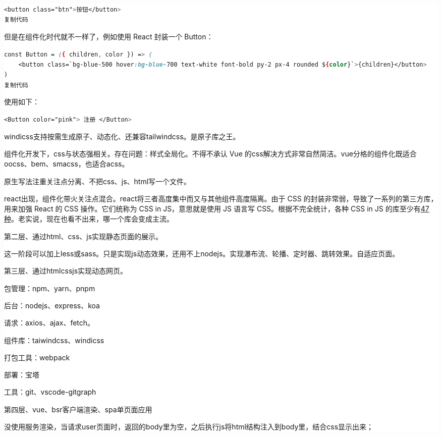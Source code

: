 ```css
<button class="btn">按钮</button>
复制代码
```

但是在组件化时代就不一样了，例如使用 React 封装一个 Button：

```css
const Button = ({ children, color }) => (
    <button class=`bg-blue-500 hover:bg-blue-700 text-white font-bold py-2 px-4 rounded ${color}`>{children}</button>
)
复制代码
```

使用如下：

```css
<Button color="pink"> 注册 </Button>
```

windicss支持按需生成原子、动态化、还兼容tailwindcss。是原子库之王。





组件化开发下，css与状态强相关。存在问题：样式全局化。不得不承认 Vue 的css解决方式非常自然简洁。vue分格的组件化既适合oocss、bem、smacss，也适合acss。



原生写法注重关注点分离、不把css、js、html写一个文件。

react出现，组件化带火关注点混合。react将三者高度集中而又与其他组件高度隔离。由于 CSS 的封装非常弱，导致了一系列的第三方库，用来加强 React 的 CSS 操作。它们统称为 CSS in JS，意思就是使用 JS 语言写 CSS。根据不完全统计，各种 CSS in JS 的库至少有[47种](https://github.com/MicheleBertoli/css-in-js)。老实说，现在也看不出来，哪一个库会变成主流。





第二层、通过html、css、js实现静态页面的展示。

这一阶段可以加上less或sass。只是实现js动态效果，还用不上nodejs。实现瀑布流、轮播、定时器、跳转效果。自适应页面。



第三层、通过htmlcssjs实现动态网页。

包管理：npm、yarn、pnpm

后台：nodejs、express、koa

请求：axios、ajax、fetch。

组件库：taiwindcss、windicss

打包工具：webpack

部署：宝塔

工具：git、vscode-gitgraph



第四层、vue、bsr客户端渲染、spa单页面应用

没使用服务渲染，当请求user页面时，返回的body里为空，之后执行js将html结构注入到body里，结合css显示出来；

